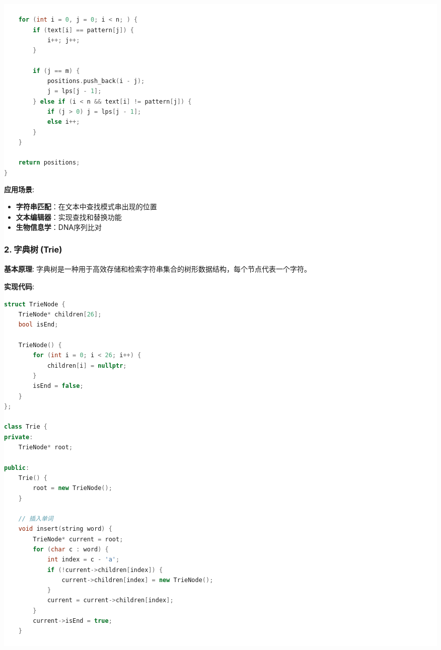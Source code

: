 ```cpp
    
    for (int i = 0, j = 0; i < n; ) {
        if (text[i] == pattern[j]) {
            i++; j++;
        }
        
        if (j == m) {
            positions.push_back(i - j);
            j = lps[j - 1];
        } else if (i < n && text[i] != pattern[j]) {
            if (j > 0) j = lps[j - 1];
            else i++;
        }
    }
    
    return positions;
}
```

**应用场景**:
- **字符串匹配**：在文本中查找模式串出现的位置
- **文本编辑器**：实现查找和替换功能
- **生物信息学**：DNA序列比对

### 2. 字典树 (Trie)
**基本原理**: 
字典树是一种用于高效存储和检索字符串集合的树形数据结构，每个节点代表一个字符。

**实现代码**:
```cpp
struct TrieNode {
    TrieNode* children[26];
    bool isEnd;
    
    TrieNode() {
        for (int i = 0; i < 26; i++) {
            children[i] = nullptr;
        }
        isEnd = false;
    }
};

class Trie {
private:
    TrieNode* root;
    
public:
    Trie() {
        root = new TrieNode();
    }
    
    // 插入单词
    void insert(string word) {
        TrieNode* current = root;
        for (char c : word) {
            int index = c - 'a';
            if (!current->children[index]) {
                current->children[index] = new TrieNode();
            }
            current = current->children[index];
        }
        current->isEnd = true;
    }
    
```